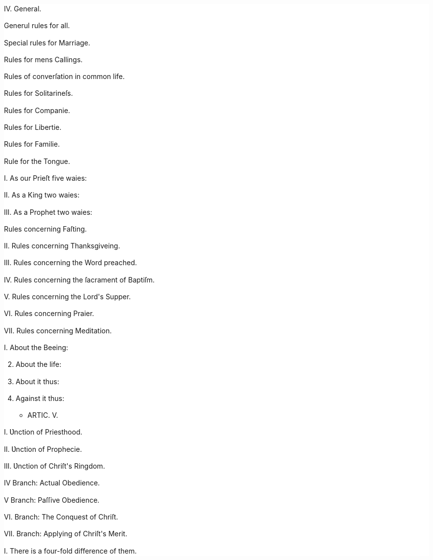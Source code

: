 IV. General.

Generul rules for all.

Special rules for Marriage.

Rules for mens Callings.

Rules of converſation in common life.

Rules for Solitarineſs.

Rules for Companie.

Rules for Libertie.

Rules for Familie.

Rule for the Tongue.

I. As our Prieſt five waies:

II. As a King two waies:

III. As a Prophet two waies:

Rules concerning Faſting.

II. Rules concerning Thanksgiveing.

III. Rules concerning the Word preached.

IV. Rules concerning the ſacrament of Baptiſm.

V. Rules concerning the Lord's Supper.

VI. Rules concerning Praier.

VII. Rules concerning Meditation.

I. About the Beeing:

2. About the life:

1. About it thus:

2. Against it thus:

      * ARTIC. V.

I. Ʋnction of Priesthood.

II. Ʋnction of Prophecie.

III. Ʋnction of Chriſt's Ringdom.

IV Branch: Actual Obedience.

V Branch: Paſſive Obedience.

VI. Branch: The Conquest of Chriſt.

VII. Branch: Applying of Chriſt's Merit.

I. There is a four-fold difference of them.
